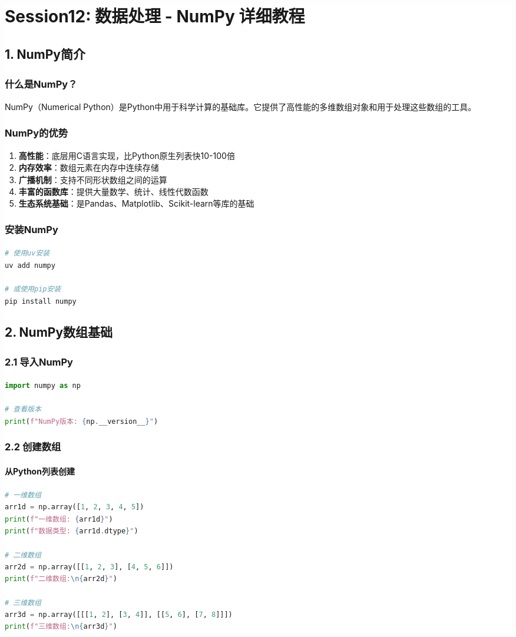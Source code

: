 # Session12: 数据处理 - NumPy 详细教程

## 1. NumPy简介

### 什么是NumPy？

NumPy（Numerical Python）是Python中用于科学计算的基础库。它提供了高性能的多维数组对象和用于处理这些数组的工具。

### NumPy的优势

1. **高性能**：底层用C语言实现，比Python原生列表快10-100倍
2. **内存效率**：数组元素在内存中连续存储
3. **广播机制**：支持不同形状数组之间的运算
4. **丰富的函数库**：提供大量数学、统计、线性代数函数
5. **生态系统基础**：是Pandas、Matplotlib、Scikit-learn等库的基础

### 安装NumPy

```bash
# 使用uv安装
uv add numpy

# 或使用pip安装
pip install numpy
```

## 2. NumPy数组基础

### 2.1 导入NumPy

```python
import numpy as np

# 查看版本
print(f"NumPy版本: {np.__version__}")
```

### 2.2 创建数组

#### 从Python列表创建

```python
# 一维数组
arr1d = np.array([1, 2, 3, 4, 5])
print(f"一维数组: {arr1d}")
print(f"数据类型: {arr1d.dtype}")

# 二维数组
arr2d = np.array([[1, 2, 3], [4, 5, 6]])
print(f"二维数组:\n{arr2d}")

# 三维数组
arr3d = np.array([[[1, 2], [3, 4]], [[5, 6], [7, 8]]])
print(f"三维数组:\n{arr3d}")
```
